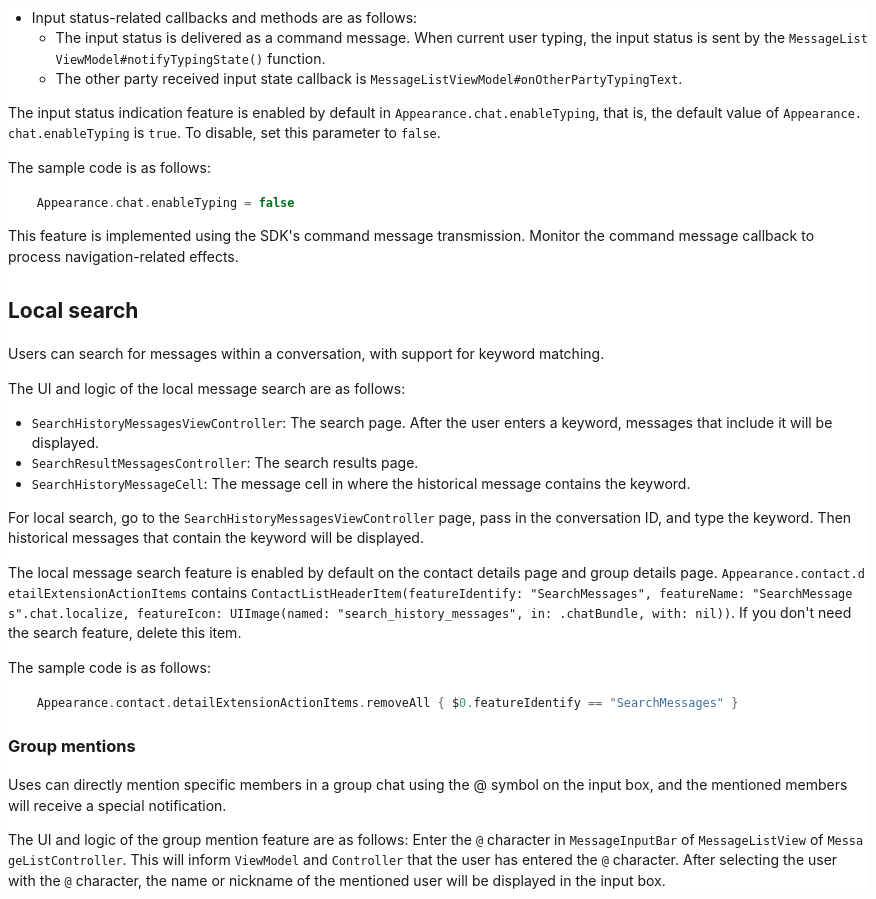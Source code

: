 - Input status-related callbacks and methods are as follows:
  - The input status is delivered as a command message. When current user typing, the input status is sent by the `MessageListViewModel#notifyTypingState()` function.
  - The other party received input state callback is `MessageListViewModel#onOtherPartyTypingText`.

The input status indication feature is enabled by default in `Appearance.chat.enableTyping`, that is, the default value of `Appearance.chat.enableTyping` is `true`. To disable, set this parameter to `false`.

The sample code is as follows:

```swift
    Appearance.chat.enableTyping = false

```

This feature is implemented using the SDK's command message transmission. Monitor the command message callback to process navigation-related effects.

## Local search

Users can search for messages within a conversation, with support for keyword matching.

The UI and logic of the local message search are as follows:

- `SearchHistoryMessagesViewController`: The search page. After the user enters a keyword, messages that include it will be displayed.
- `SearchResultMessagesController`: The search results page.
- `SearchHistoryMessageCell`: The message cell in where the historical message contains the keyword.

For local search, go to the `SearchHistoryMessagesViewController` page, pass in the conversation ID, and type the keyword. Then historical messages that contain the keyword will be displayed.

The local message search feature is enabled by default on the contact details page and group details page. `Appearance.contact.detailExtensionActionItems` contains `ContactListHeaderItem(featureIdentify: "SearchMessages", featureName: "SearchMessages".chat.localize, featureIcon: UIImage(named: "search_history_messages", in: .chatBundle, with: nil))`. If you don't need the search feature, delete this item.

The sample code is as follows:

```swift
    Appearance.contact.detailExtensionActionItems.removeAll { $0.featureIdentify == "SearchMessages" }

```

### Group mentions

Uses can directly mention specific members in a group chat using the @ symbol on the input box, and the mentioned members will receive a special notification. 

The UI and logic of the group mention feature are as follows: Enter the `@` character in `MessageInputBar` of `MessageListView` of  `MessageListController`. This will inform `ViewModel` and `Controller` that the user has entered the `@` character. After selecting the user with the `@` character, the name or nickname of the mentioned user will be displayed in the input box.

